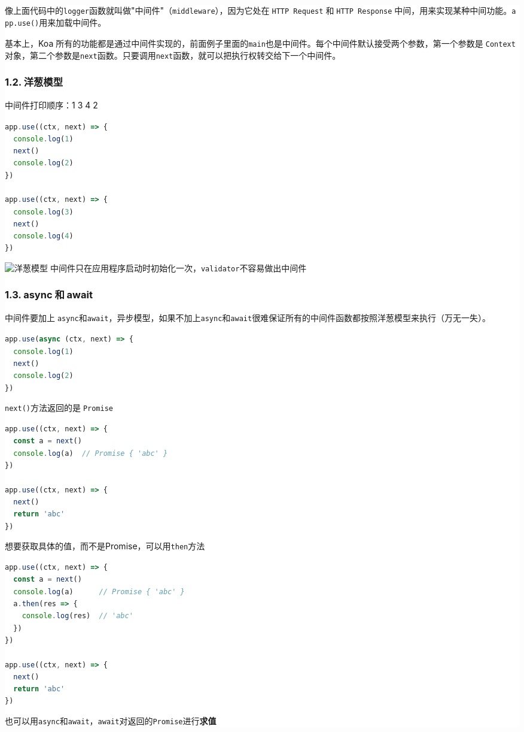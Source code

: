 像上面代码中的`logger`函数就叫做"中间件"（`middleware`），因为它处在 `HTTP Request` 和 `HTTP Response` 中间，用来实现某种中间功能。`app.use()`用来加载中间件。

基本上，Koa 所有的功能都是通过中间件实现的，前面例子里面的`main`也是中间件。每个中间件默认接受两个参数，第一个参数是 `Context` 对象，第二个参数是`next`函数。只要调用`next`函数，就可以把执行权转交给下一个中间件。



### 1.2. 洋葱模型

中间件打印顺序：1 3 4 2
```js
app.use((ctx, next) => {
  console.log(1)
  next()
  console.log(2)
})

app.use((ctx, next) => {
  console.log(3)
  next()
  console.log(4)
})
```
![洋葱模型](/imgs/koa_onion_model.png)
中间件只在应用程序启动时初始化一次，`validator`不容易做出中间件

### 1.3. async 和 await

中间件要加上 `async`和`await`，异步模型，如果不加上`async`和`await`很难保证所有的中间件函数都按照洋葱模型来执行（万无一失）。
```js
app.use(async (ctx, next) => {
  console.log(1)
  next()
  console.log(2)
})
```
`next()`方法返回的是 `Promise`
```js
app.use((ctx, next) => {
  const a = next()
  console.log(a)  // Promise { 'abc' }
})

app.use((ctx, next) => {
  next()
  return 'abc'
})
```

想要获取具体的值，而不是Promise，可以用`then`方法
```js
app.use((ctx, next) => {
  const a = next()
  console.log(a)      // Promise { 'abc' }
  a.then(res => {
    console.log(res)  // 'abc'
  })
})

app.use((ctx, next) => {
  next()
  return 'abc'
})
```
也可以用`async`和`await`，`await`对返回的`Promise`进行**求值**
```js
```